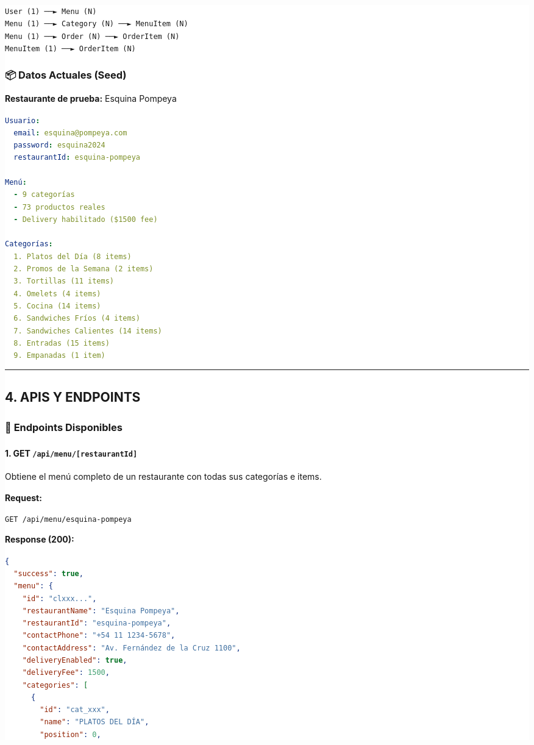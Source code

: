 ```
User (1) ──► Menu (N)
Menu (1) ──► Category (N) ──► MenuItem (N)
Menu (1) ──► Order (N) ──► OrderItem (N)
MenuItem (1) ──► OrderItem (N)
```

### 📦 **Datos Actuales (Seed)**

**Restaurante de prueba:** Esquina Pompeya

```yaml
Usuario:
  email: esquina@pompeya.com
  password: esquina2024
  restaurantId: esquina-pompeya

Menú:
  - 9 categorías
  - 73 productos reales
  - Delivery habilitado ($1500 fee)

Categorías:
  1. Platos del Día (8 items)
  2. Promos de la Semana (2 items)
  3. Tortillas (11 items)
  4. Omelets (4 items)
  5. Cocina (14 items)
  6. Sandwiches Fríos (4 items)
  7. Sandwiches Calientes (14 items)
  8. Entradas (15 items)
  9. Empanadas (1 item)
```

---

## 4. APIS Y ENDPOINTS

### 🔌 **Endpoints Disponibles**

#### **1. GET `/api/menu/[restaurantId]`**

Obtiene el menú completo de un restaurante con todas sus categorías e items.

**Request:**
```http
GET /api/menu/esquina-pompeya
```

**Response (200):**
```json
{
  "success": true,
  "menu": {
    "id": "clxxx...",
    "restaurantName": "Esquina Pompeya",
    "restaurantId": "esquina-pompeya",
    "contactPhone": "+54 11 1234-5678",
    "contactAddress": "Av. Fernández de la Cruz 1100",
    "deliveryEnabled": true,
    "deliveryFee": 1500,
    "categories": [
      {
        "id": "cat_xxx",
        "name": "PLATOS DEL DÍA",
        "position": 0,
```